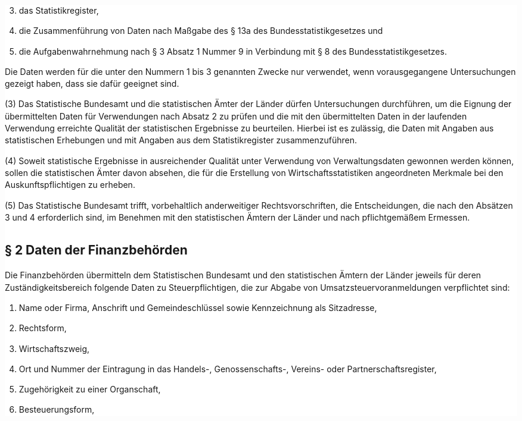 3.  das Statistikregister,


4.  die Zusammenführung von Daten nach Maßgabe des § 13a des
    Bundesstatistikgesetzes und


5.  die Aufgabenwahrnehmung nach § 3 Absatz 1 Nummer 9 in Verbindung mit
    § 8 des Bundesstatistikgesetzes.



Die Daten werden für die unter den Nummern 1 bis 3 genannten Zwecke
nur verwendet, wenn vorausgegangene Untersuchungen gezeigt haben, dass
sie dafür geeignet sind.

(3) Das Statistische Bundesamt und die statistischen Ämter der Länder
dürfen Untersuchungen durchführen, um die Eignung der übermittelten
Daten für Verwendungen nach Absatz 2 zu prüfen und die mit den
übermittelten Daten in der laufenden Verwendung erreichte Qualität der
statistischen Ergebnisse zu beurteilen. Hierbei ist es zulässig, die
Daten mit Angaben aus statistischen Erhebungen und mit Angaben aus dem
Statistikregister zusammenzuführen.

(4) Soweit statistische Ergebnisse in ausreichender Qualität unter
Verwendung von Verwaltungsdaten gewonnen werden können, sollen die
statistischen Ämter davon absehen, die für die Erstellung von
Wirtschaftsstatistiken angeordneten Merkmale bei den
Auskunftspflichtigen zu erheben.

(5) Das Statistische Bundesamt trifft, vorbehaltlich anderweitiger
Rechtsvorschriften, die Entscheidungen, die nach den Absätzen 3 und 4
erforderlich sind, im Benehmen mit den statistischen Ämtern der Länder
und nach pflichtgemäßem Ermessen.


## § 2 Daten der Finanzbehörden

Die Finanzbehörden übermitteln dem Statistischen Bundesamt und den
statistischen Ämtern der Länder jeweils für deren
Zuständigkeitsbereich folgende Daten zu Steuerpflichtigen, die zur
Abgabe von Umsatzsteuervoranmeldungen verpflichtet sind:

1.  Name oder Firma, Anschrift und Gemeindeschlüssel sowie Kennzeichnung
    als Sitzadresse,


2.  Rechtsform,


3.  Wirtschaftszweig,


4.  Ort und Nummer der Eintragung in das Handels-, Genossenschafts-,
    Vereins- oder Partnerschaftsregister,


5.  Zugehörigkeit zu einer Organschaft,


6.  Besteuerungsform,
